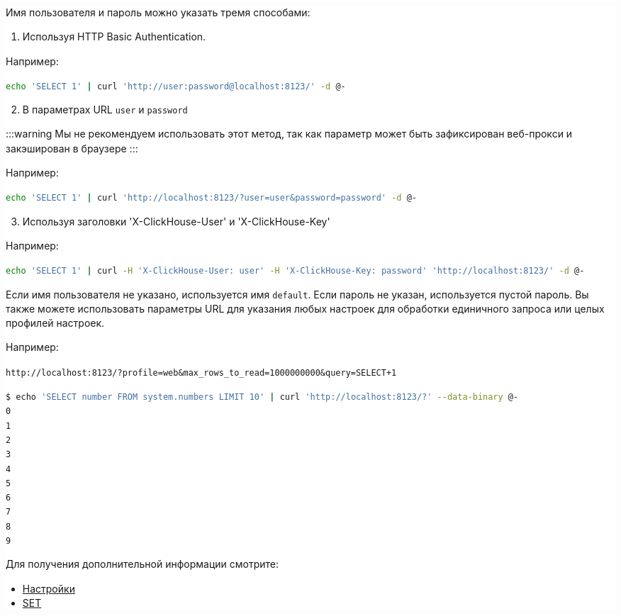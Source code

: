 Имя пользователя и пароль можно указать тремя способами:

1. Используя HTTP Basic Authentication.

Например:

```bash
echo 'SELECT 1' | curl 'http://user:password@localhost:8123/' -d @-
```

2. В параметрах URL `user` и `password`

:::warning
Мы не рекомендуем использовать этот метод, так как параметр может быть зафиксирован веб-прокси и закэширован в браузере
:::

Например:

```bash
echo 'SELECT 1' | curl 'http://localhost:8123/?user=user&password=password' -d @-
```

3. Используя заголовки 'X-ClickHouse-User' и 'X-ClickHouse-Key'

Например:

```bash
echo 'SELECT 1' | curl -H 'X-ClickHouse-User: user' -H 'X-ClickHouse-Key: password' 'http://localhost:8123/' -d @-
```

Если имя пользователя не указано, используется имя `default`. Если пароль не указан, используется пустой пароль.
Вы также можете использовать параметры URL для указания любых настроек для обработки единичного запроса или целых профилей настроек. 

Например:

```text
http://localhost:8123/?profile=web&max_rows_to_read=1000000000&query=SELECT+1
```

```bash
$ echo 'SELECT number FROM system.numbers LIMIT 10' | curl 'http://localhost:8123/?' --data-binary @-
0
1
2
3
4
5
6
7
8
9
```

Для получения дополнительной информации смотрите:
- [Настройки](/operations/settings/settings)
- [SET](/sql-reference/statements/set)
